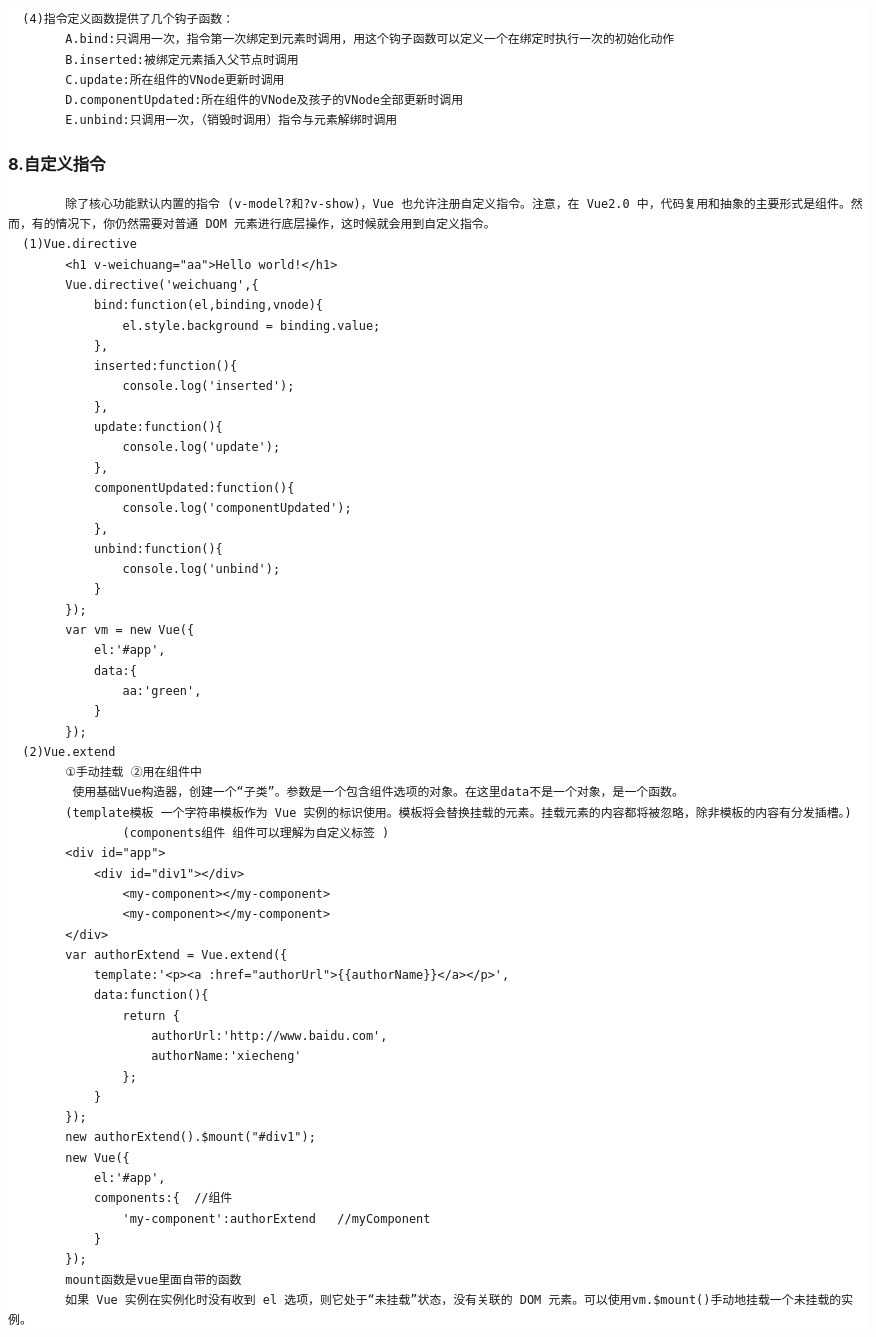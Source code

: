       (4)指令定义函数提供了几个钩子函数：
            A.bind:只调用一次，指令第一次绑定到元素时调用，用这个钩子函数可以定义一个在绑定时执行一次的初始化动作
            B.inserted:被绑定元素插入父节点时调用
            C.update:所在组件的VNode更新时调用
            D.componentUpdated:所在组件的VNode及孩子的VNode全部更新时调用
            E.unbind:只调用一次，（销毁时调用）指令与元素解绑时调用
### 8.自定义指令
            除了核心功能默认内置的指令 (v-model?和?v-show)，Vue 也允许注册自定义指令。注意，在 Vue2.0 中，代码复用和抽象的主要形式是组件。然而，有的情况下，你仍然需要对普通 DOM 元素进行底层操作，这时候就会用到自定义指令。
      (1)Vue.directive
            <h1 v-weichuang="aa">Hello world!</h1>
            Vue.directive('weichuang',{
                bind:function(el,binding,vnode){
                    el.style.background = binding.value;
                },
                inserted:function(){
                    console.log('inserted');
                },
                update:function(){
                    console.log('update');
                },
                componentUpdated:function(){
                    console.log('componentUpdated');
                },
                unbind:function(){
                    console.log('unbind');
                }
            });
            var vm = new Vue({
                el:'#app',
                data:{
                    aa:'green',
                }
            });
      (2)Vue.extend
            ①手动挂载 ②用在组件中
             使用基础Vue构造器，创建一个“子类”。参数是一个包含组件选项的对象。在这里data不是一个对象，是一个函数。
            (template模板 一个字符串模板作为 Vue 实例的标识使用。模板将会替换挂载的元素。挂载元素的内容都将被忽略，除非模板的内容有分发插槽。)
                    (components组件 组件可以理解为自定义标签 )
            <div id="app">
                <div id="div1"></div>
                    <my-component></my-component>
                    <my-component></my-component>
            </div>
            var authorExtend = Vue.extend({
                template:'<p><a :href="authorUrl">{{authorName}}</a></p>',
                data:function(){
                    return {
                        authorUrl:'http://www.baidu.com',
                        authorName:'xiecheng'
                    };
                }
            });
            new authorExtend().$mount("#div1");
            new Vue({
                el:'#app',
                components:{  //组件
                    'my-component':authorExtend   //myComponent
                }
            });
            mount函数是vue里面自带的函数
            如果 Vue 实例在实例化时没有收到 el 选项，则它处于“未挂载”状态，没有关联的 DOM 元素。可以使用vm.$mount()手动地挂载一个未挂载的实例。
